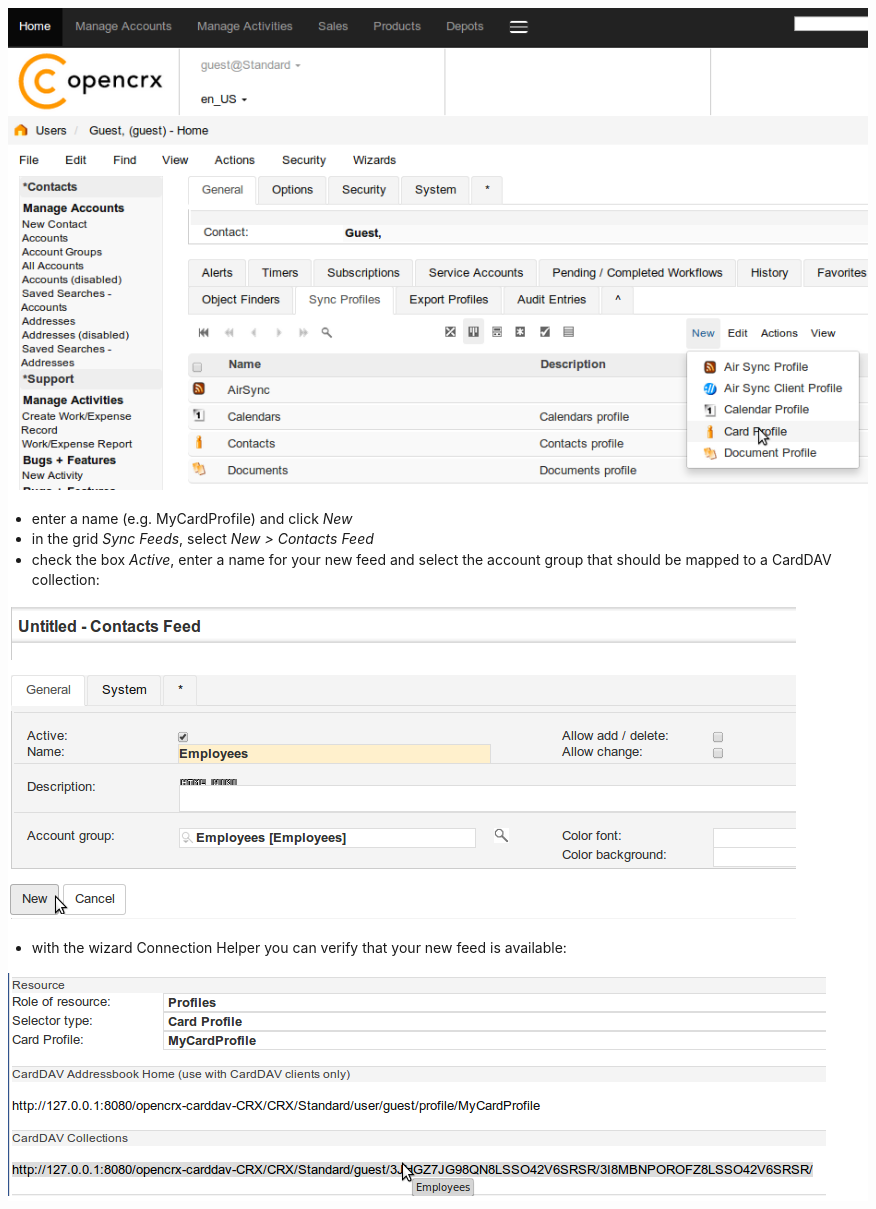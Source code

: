 ![img](40/Admin/files/GroupwareServices/pic050.png)

* enter a name (e.g. MyCardProfile) and click _New_
* in the grid _Sync Feeds_, select _New > Contacts Feed_
* check the box _Active_, enter a name for your new feed and select the account group that should be mapped to a CardDAV collection:

![img](40/Admin/files/GroupwareServices/pic060.png)

* with the wizard Connection Helper you can verify that your new feed is available:

![img](40/Admin/files/GroupwareServices/pic070.png)
